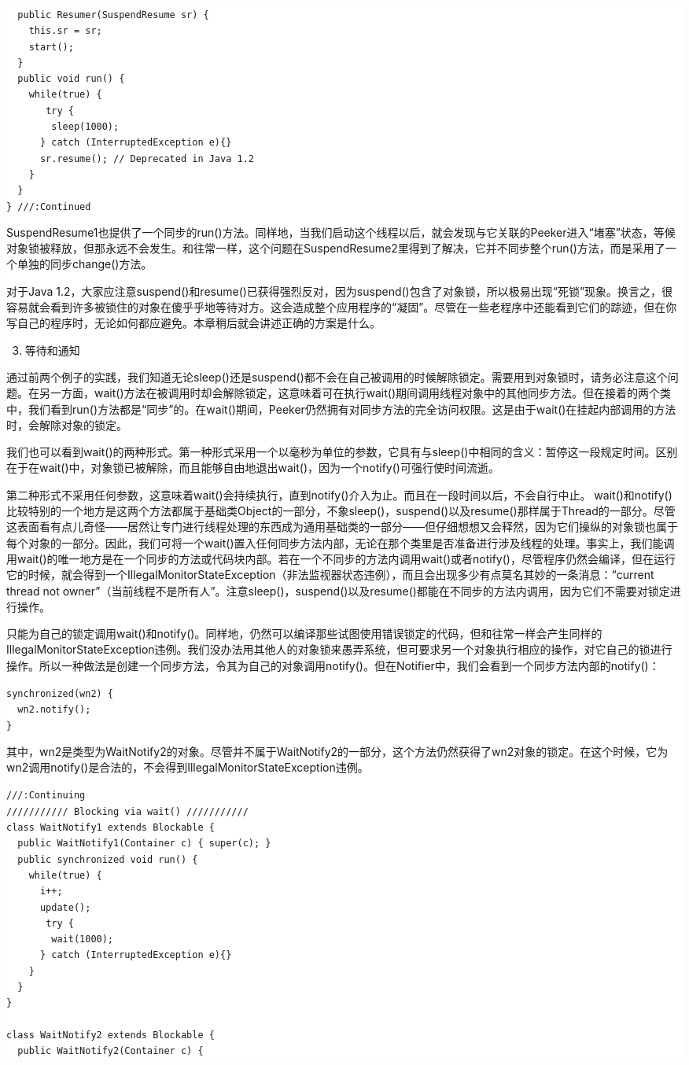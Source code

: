 ```
  public Resumer(SuspendResume sr) {
    this.sr = sr;
    start();
  }
  public void run() {
    while(true) {
       try {
        sleep(1000);
      } catch (InterruptedException e){}
      sr.resume(); // Deprecated in Java 1.2
    }
  }
} ///:Continued
```

SuspendResume1也提供了一个同步的run()方法。同样地，当我们启动这个线程以后，就会发现与它关联的Peeker进入“堵塞”状态，等候对象锁被释放，但那永远不会发生。和往常一样，这个问题在SuspendResume2里得到了解决，它并不同步整个run()方法，而是采用了一个单独的同步change()方法。

对于Java 1.2，大家应注意suspend()和resume()已获得强烈反对，因为suspend()包含了对象锁，所以极易出现“死锁”现象。换言之，很容易就会看到许多被锁住的对象在傻乎乎地等待对方。这会造成整个应用程序的“凝固”。尽管在一些老程序中还能看到它们的踪迹，但在你写自己的程序时，无论如何都应避免。本章稍后就会讲述正确的方案是什么。

3. 等待和通知

通过前两个例子的实践，我们知道无论sleep()还是suspend()都不会在自己被调用的时候解除锁定。需要用到对象锁时，请务必注意这个问题。在另一方面，wait()方法在被调用时却会解除锁定，这意味着可在执行wait()期间调用线程对象中的其他同步方法。但在接着的两个类中，我们看到run()方法都是“同步”的。在wait()期间，Peeker仍然拥有对同步方法的完全访问权限。这是由于wait()在挂起内部调用的方法时，会解除对象的锁定。

我们也可以看到wait()的两种形式。第一种形式采用一个以毫秒为单位的参数，它具有与sleep()中相同的含义：暂停这一段规定时间。区别在于在wait()中，对象锁已被解除，而且能够自由地退出wait()，因为一个notify()可强行使时间流逝。

第二种形式不采用任何参数，这意味着wait()会持续执行，直到notify()介入为止。而且在一段时间以后，不会自行中止。
wait()和notify()比较特别的一个地方是这两个方法都属于基础类Object的一部分，不象sleep()，suspend()以及resume()那样属于Thread的一部分。尽管这表面看有点儿奇怪——居然让专门进行线程处理的东西成为通用基础类的一部分——但仔细想想又会释然，因为它们操纵的对象锁也属于每个对象的一部分。因此，我们可将一个wait()置入任何同步方法内部，无论在那个类里是否准备进行涉及线程的处理。事实上，我们能调用wait()的唯一地方是在一个同步的方法或代码块内部。若在一个不同步的方法内调用wait()或者notify()，尽管程序仍然会编译，但在运行它的时候，就会得到一个IllegalMonitorStateException（非法监视器状态违例），而且会出现多少有点莫名其妙的一条消息：“current thread not owner”（当前线程不是所有人”。注意sleep()，suspend()以及resume()都能在不同步的方法内调用，因为它们不需要对锁定进行操作。

只能为自己的锁定调用wait()和notify()。同样地，仍然可以编译那些试图使用错误锁定的代码，但和往常一样会产生同样的IllegalMonitorStateException违例。我们没办法用其他人的对象锁来愚弄系统，但可要求另一个对象执行相应的操作，对它自己的锁进行操作。所以一种做法是创建一个同步方法，令其为自己的对象调用notify()。但在Notifier中，我们会看到一个同步方法内部的notify()：

```
synchronized(wn2) {
  wn2.notify();
}
```

其中，wn2是类型为WaitNotify2的对象。尽管并不属于WaitNotify2的一部分，这个方法仍然获得了wn2对象的锁定。在这个时候，它为wn2调用notify()是合法的，不会得到IllegalMonitorStateException违例。

```
///:Continuing
/////////// Blocking via wait() ///////////
class WaitNotify1 extends Blockable {
  public WaitNotify1(Container c) { super(c); }
  public synchronized void run() {
    while(true) {
      i++;
      update();
       try {
        wait(1000);
      } catch (InterruptedException e){}
    }
  }
}

class WaitNotify2 extends Blockable {
  public WaitNotify2(Container c) {
```